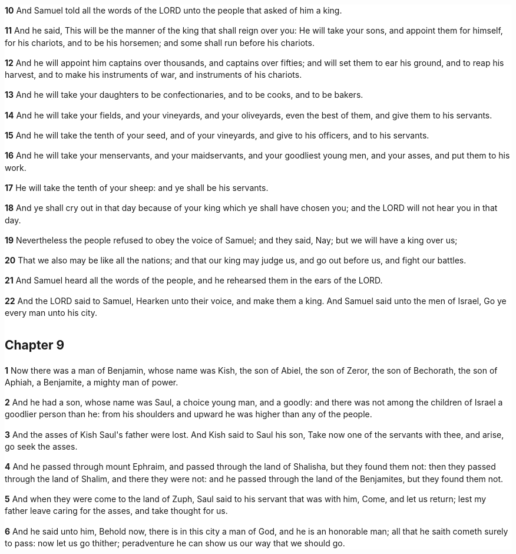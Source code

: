 **10** And Samuel told all the words of the LORD unto the people that asked of him a king.

**11** And he said, This will be the manner of the king that shall reign over you: He will take your sons, and appoint them for himself, for his chariots, and to be his horsemen; and some shall run before his chariots.

**12** And he will appoint him captains over thousands, and captains over fifties; and will set them to ear his ground, and to reap his harvest, and to make his instruments of war, and instruments of his chariots.

**13** And he will take your daughters to be confectionaries, and to be cooks, and to be bakers.

**14** And he will take your fields, and your vineyards, and your oliveyards, even the best of them, and give them to his servants.

**15** And he will take the tenth of your seed, and of your vineyards, and give to his officers, and to his servants.

**16** And he will take your menservants, and your maidservants, and your goodliest young men, and your asses, and put them to his work.

**17** He will take the tenth of your sheep: and ye shall be his servants.

**18** And ye shall cry out in that day because of your king which ye shall have chosen you; and the LORD will not hear you in that day.

**19** Nevertheless the people refused to obey the voice of Samuel; and they said, Nay; but we will have a king over us;

**20** That we also may be like all the nations; and that our king may judge us, and go out before us, and fight our battles.

**21** And Samuel heard all the words of the people, and he rehearsed them in the ears of the LORD.

**22** And the LORD said to Samuel, Hearken unto their voice, and make them a king. And Samuel said unto the men of Israel, Go ye every man unto his city.

## Chapter 9

**1** Now there was a man of Benjamin, whose name was Kish, the son of Abiel, the son of Zeror, the son of Bechorath, the son of Aphiah, a Benjamite, a mighty man of power.

**2** And he had a son, whose name was Saul, a choice young man, and a goodly: and there was not among the children of Israel a goodlier person than he: from his shoulders and upward he was higher than any of the people.

**3** And the asses of Kish Saul's father were lost. And Kish said to Saul his son, Take now one of the servants with thee, and arise, go seek the asses.

**4** And he passed through mount Ephraim, and passed through the land of Shalisha, but they found them not: then they passed through the land of Shalim, and there they were not: and he passed through the land of the Benjamites, but they found them not.

**5** And when they were come to the land of Zuph, Saul said to his servant that was with him, Come, and let us return; lest my father leave caring for the asses, and take thought for us.

**6** And he said unto him, Behold now, there is in this city a man of God, and he is an honorable man; all that he saith cometh surely to pass: now let us go thither; peradventure he can show us our way that we should go.
